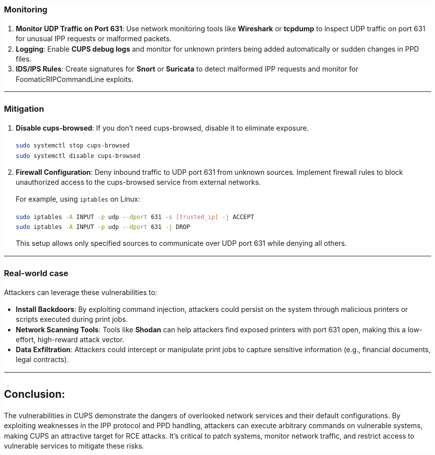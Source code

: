 ### Monitoring

1. **Monitor UDP Traffic on Port 631**: Use network monitoring tools like **Wireshark** or **tcpdump** to inspect UDP traffic on port 631 for unusual IPP requests or malformed packets.
2. **Logging**: Enable **CUPS debug logs** and monitor for unknown printers being added automatically or sudden changes in PPD files.
3. **IDS/IPS Rules**: Create signatures for **Snort** or **Suricata** to detect malformed IPP requests and monitor for FoomaticRIPCommandLine exploits.

***

### **Mitigation**

1.  **Disable cups-browsed**: If you don’t need cups-browsed, disable it to eliminate exposure.

    ```bash
    sudo systemctl stop cups-browsed
    sudo systemctl disable cups-browsed
    ```
2.  **Firewall Configuration**: Deny inbound traffic to UDP port 631 from unknown sources. Implement firewall rules to block unauthorized access to the cups-browsed service from external networks.

    For example, using `iptables` on Linux:

    ```bash
    sudo iptables -A INPUT -p udp --dport 631 -s [trusted_ip] -j ACCEPT
    sudo iptables -A INPUT -p udp --dport 631 -j DROP
    ```

    This setup allows only specified sources to communicate over UDP port 631 while denying all others.

***

### Real-world case

Attackers can leverage these vulnerabilities to:

* **Install Backdoors**: By exploiting command injection, attackers could persist on the system through malicious printers or scripts executed during print jobs.
* **Network Scanning Tools**: Tools like **Shodan** can help attackers find exposed printers with port 631 open, making this a low-effort, high-reward attack vector.
* **Data Exfiltration**: Attackers could intercept or manipulate print jobs to capture sensitive information (e.g., financial documents, legal contracts).

***

## Conclusion:

The vulnerabilities in CUPS demonstrate the dangers of overlooked network services and their default configurations. By exploiting weaknesses in the IPP protocol and PPD handling, attackers can execute arbitrary commands on vulnerable systems, making CUPS an attractive target for RCE attacks. It’s critical to patch systems, monitor network traffic, and restrict access to vulnerable services to mitigate these risks.
